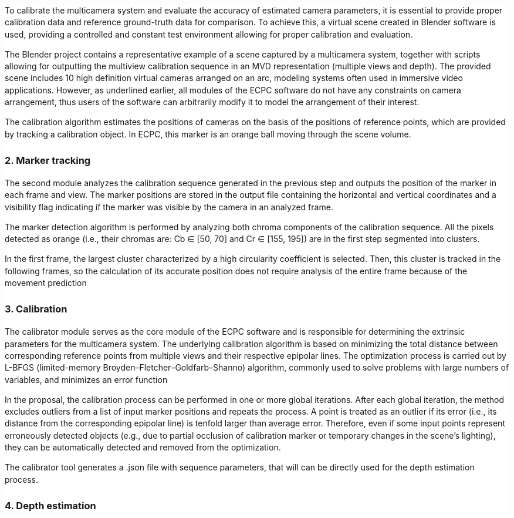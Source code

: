   To calibrate the multicamera system and evaluate the accuracy of estimated camera parameters, it is essential to provide proper calibration data and reference ground-truth data for comparison. To achieve this, a virtual scene created in Blender software is used, providing a controlled and constant test environment allowing for proper calibration and evaluation.

  The Blender project contains a representative example of a scene captured by a multicamera system, together with scripts allowing for outputting the multiview calibration sequence in an MVD representation (multiple views and depth). The provided scene includes 10 high definition virtual cameras arranged on an arc, modeling systems often used in immersive video applications. However, as underlined earlier, all modules of the ECPC software do not have any constraints on camera arrangement, thus users of the software can arbitrarily modify it to model the arrangement of their interest.

The calibration algorithm estimates the positions of cameras on the basis of the positions of reference points, which are provided by tracking a calibration object. In ECPC, this marker is an orange ball moving through the scene volume.


### 2. Marker tracking

  The second module analyzes the calibration sequence generated in the previous step and outputs the position of the marker in each frame and view. The marker positions are stored in the output file containing the horizontal and vertical coordinates and a visibility flag indicating if the marker was visible by the camera in an analyzed frame.

  The marker detection algorithm is performed by analyzing both chroma components of the calibration sequence. All the pixels detected as orange (i.e., their chromas are: Cb ∈ [50, 70] and Cr ∈ [155, 195]) are in the first step segmented into clusters.

  In the first frame, the largest cluster characterized by a high circularity coefficient is selected. Then, this cluster is tracked in the following frames, so the calculation of its accurate position does not require analysis of the entire frame because of the movement prediction 

### 3. Calibration

  The calibrator module serves as the core module of the ECPC software and is responsible for determining the extrinsic parameters for the multicamera system. The underlying calibration algorithm is based on minimizing the total distance between corresponding reference points from multiple views and their respective epipolar lines. The optimization process is carried out by L-BFGS (limited-memory Broyden–Fletcher–Goldfarb–Shanno) algorithm, commonly used to solve problems with large numbers of variables, and minimizes an error function 

  In the proposal, the calibration process can be performed in one or more global iterations. After each global iteration, the method excludes outliers from a list of input marker positions and repeats the process. A point is treated as an outlier if its error (i.e., its distance from the corresponding epipolar line) is tenfold larger than average error. Therefore, even if some input points represent erroneously detected objects (e.g., due to partial occlusion of calibration marker or temporary changes in the scene’s lighting), they can be automatically detected and removed from the optimization.

  The calibrator tool generates a .json file with sequence parameters, that will can be directly used for the depth estimation process.

 
### 4. Depth estimation

